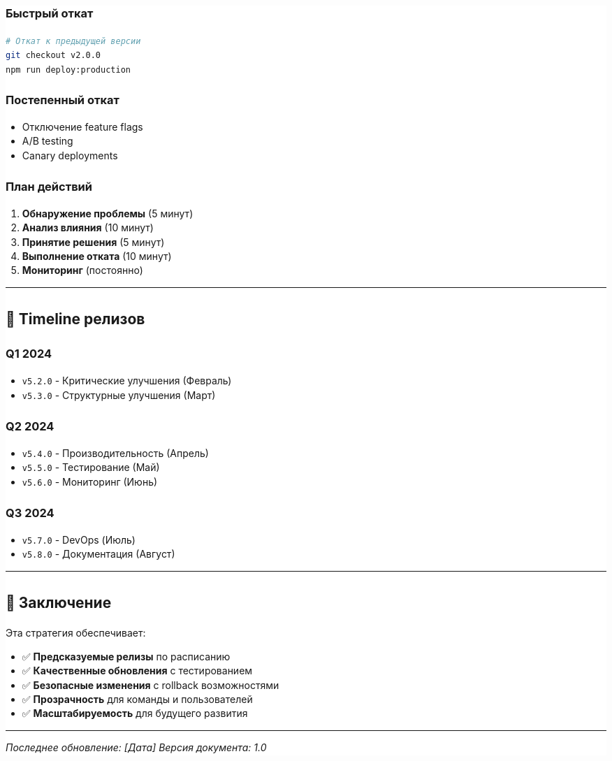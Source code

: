 ### Быстрый откат
```bash
# Откат к предыдущей версии
git checkout v2.0.0
npm run deploy:production
```

### Постепенный откат
- Отключение feature flags
- A/B testing
- Canary deployments

### План действий
1. **Обнаружение проблемы** (5 минут)
2. **Анализ влияния** (10 минут)
3. **Принятие решения** (5 минут)
4. **Выполнение отката** (10 минут)
5. **Мониторинг** (постоянно)

---

## 📅 Timeline релизов

### Q1 2024
- `v5.2.0` - Критические улучшения (Февраль)
- `v5.3.0` - Структурные улучшения (Март)

### Q2 2024
- `v5.4.0` - Производительность (Апрель)
- `v5.5.0` - Тестирование (Май)
- `v5.6.0` - Мониторинг (Июнь)

### Q3 2024
- `v5.7.0` - DevOps (Июль)
- `v5.8.0` - Документация (Август)

---

## 🎯 Заключение

Эта стратегия обеспечивает:
- ✅ **Предсказуемые релизы** по расписанию
- ✅ **Качественные обновления** с тестированием
- ✅ **Безопасные изменения** с rollback возможностями
- ✅ **Прозрачность** для команды и пользователей
- ✅ **Масштабируемость** для будущего развития

---

*Последнее обновление: [Дата]*
*Версия документа: 1.0*
